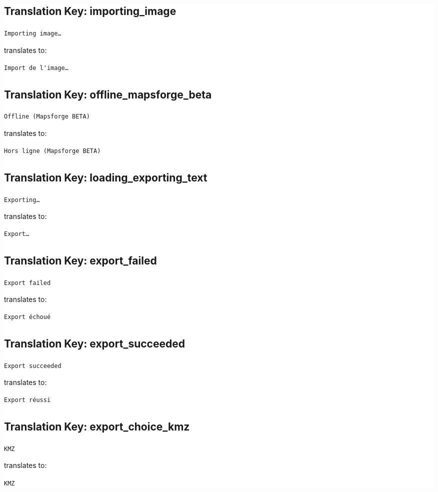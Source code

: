 
## Translation Key: importing_image
```
Importing image…
```
translates to:
```
Import de l'image…
```


## Translation Key: offline_mapsforge_beta
```
Offline (Mapsforge BETA)
```
translates to:
```
Hors ligne (Mapsforge BETA)
```


## Translation Key: loading_exporting_text
```
Exporting…
```
translates to:
```
Export…
```


## Translation Key: export_failed
```
Export failed
```
translates to:
```
Export échoué
```


## Translation Key: export_succeeded
```
Export succeeded
```
translates to:
```
Export réussi
```


## Translation Key: export_choice_kmz
```
KMZ
```
translates to:
```
KMZ
```
